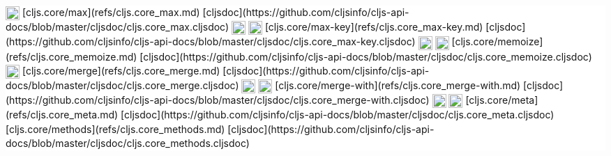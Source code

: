 <td></td>
<td><img width="20px" height="20px" valign="middle" src="http://i.imgur.com/JfULGnn.png"></td>
</tr>
<tr>
<td>[cljs.core/max](refs/cljs.core_max.md)</td>
<td>[cljsdoc](https://github.com/cljsinfo/cljs-api-docs/blob/master/cljsdoc/cljs.core_max.cljsdoc)</td>
<td><img width="20px" height="20px" valign="middle" src="http://i.imgur.com/JfULGnn.png"></td>
<td></td>
<td><img width="20px" height="20px" valign="middle" src="http://i.imgur.com/JfULGnn.png"></td>
</tr>
<tr>
<td>[cljs.core/max-key](refs/cljs.core_max-key.md)</td>
<td>[cljsdoc](https://github.com/cljsinfo/cljs-api-docs/blob/master/cljsdoc/cljs.core_max-key.cljsdoc)</td>
<td><img width="20px" height="20px" valign="middle" src="http://i.imgur.com/JfULGnn.png"></td>
<td></td>
<td><img width="20px" height="20px" valign="middle" src="http://i.imgur.com/JfULGnn.png"></td>
</tr>
<tr>
<td>[cljs.core/memoize](refs/cljs.core_memoize.md)</td>
<td>[cljsdoc](https://github.com/cljsinfo/cljs-api-docs/blob/master/cljsdoc/cljs.core_memoize.cljsdoc)</td>
<td><img width="20px" height="20px" valign="middle" src="http://i.imgur.com/JfULGnn.png"></td>
<td></td>
<td></td>
</tr>
<tr>
<td>[cljs.core/merge](refs/cljs.core_merge.md)</td>
<td>[cljsdoc](https://github.com/cljsinfo/cljs-api-docs/blob/master/cljsdoc/cljs.core_merge.cljsdoc)</td>
<td><img width="20px" height="20px" valign="middle" src="http://i.imgur.com/JfULGnn.png"></td>
<td></td>
<td><img width="20px" height="20px" valign="middle" src="http://i.imgur.com/JfULGnn.png"></td>
</tr>
<tr>
<td>[cljs.core/merge-with](refs/cljs.core_merge-with.md)</td>
<td>[cljsdoc](https://github.com/cljsinfo/cljs-api-docs/blob/master/cljsdoc/cljs.core_merge-with.cljsdoc)</td>
<td><img width="20px" height="20px" valign="middle" src="http://i.imgur.com/JfULGnn.png"></td>
<td></td>
<td><img width="20px" height="20px" valign="middle" src="http://i.imgur.com/JfULGnn.png"></td>
</tr>
<tr>
<td>[cljs.core/meta](refs/cljs.core_meta.md)</td>
<td>[cljsdoc](https://github.com/cljsinfo/cljs-api-docs/blob/master/cljsdoc/cljs.core_meta.cljsdoc)</td>
<td></td>
<td></td>
<td></td>
</tr>
<tr>
<td>[cljs.core/methods](refs/cljs.core_methods.md)</td>
<td>[cljsdoc](https://github.com/cljsinfo/cljs-api-docs/blob/master/cljsdoc/cljs.core_methods.cljsdoc)</td>
<td></td>
<td></td>
<td></td>